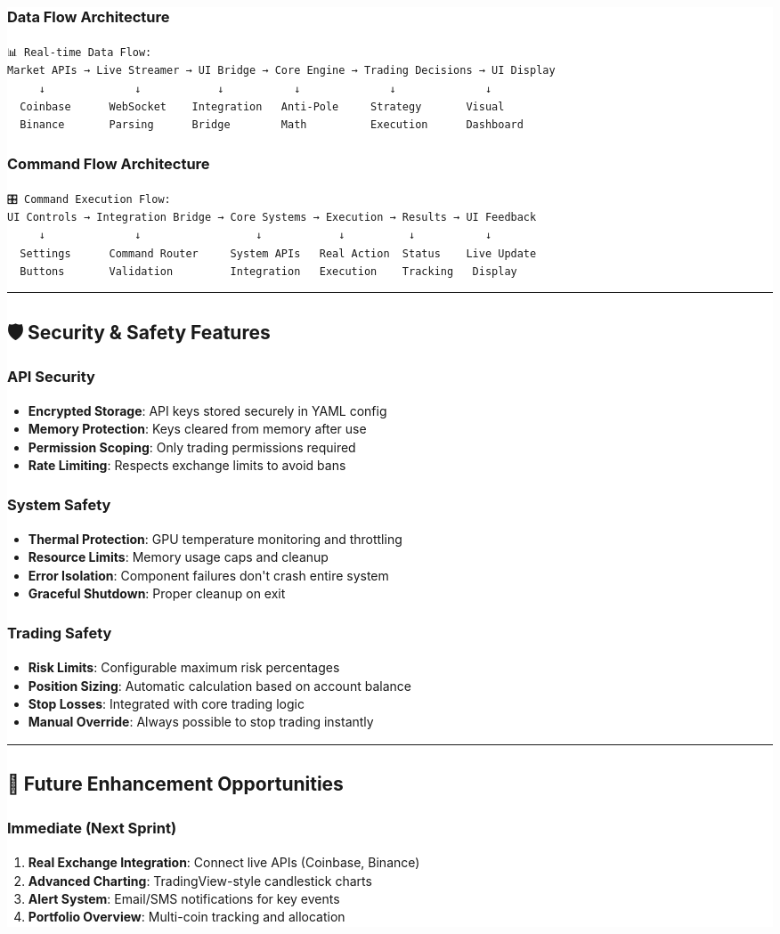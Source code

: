 ### **Data Flow Architecture**
```
📊 Real-time Data Flow:
Market APIs → Live Streamer → UI Bridge → Core Engine → Trading Decisions → UI Display
     ↓              ↓            ↓           ↓              ↓              ↓
  Coinbase      WebSocket    Integration   Anti-Pole     Strategy       Visual
  Binance       Parsing      Bridge        Math          Execution      Dashboard
```

### **Command Flow Architecture**
```
🎛️ Command Execution Flow:
UI Controls → Integration Bridge → Core Systems → Execution → Results → UI Feedback
     ↓              ↓                  ↓            ↓          ↓           ↓
  Settings      Command Router     System APIs   Real Action  Status    Live Update
  Buttons       Validation         Integration   Execution    Tracking   Display
```

---

## 🛡️ **Security & Safety Features**

### **API Security**
- **Encrypted Storage**: API keys stored securely in YAML config
- **Memory Protection**: Keys cleared from memory after use
- **Permission Scoping**: Only trading permissions required
- **Rate Limiting**: Respects exchange limits to avoid bans

### **System Safety**
- **Thermal Protection**: GPU temperature monitoring and throttling
- **Resource Limits**: Memory usage caps and cleanup
- **Error Isolation**: Component failures don't crash entire system
- **Graceful Shutdown**: Proper cleanup on exit

### **Trading Safety**
- **Risk Limits**: Configurable maximum risk percentages
- **Position Sizing**: Automatic calculation based on account balance
- **Stop Losses**: Integrated with core trading logic
- **Manual Override**: Always possible to stop trading instantly

---

## 🔮 **Future Enhancement Opportunities**

### **Immediate (Next Sprint)**
1. **Real Exchange Integration**: Connect live APIs (Coinbase, Binance)
2. **Advanced Charting**: TradingView-style candlestick charts
3. **Alert System**: Email/SMS notifications for key events
4. **Portfolio Overview**: Multi-coin tracking and allocation
